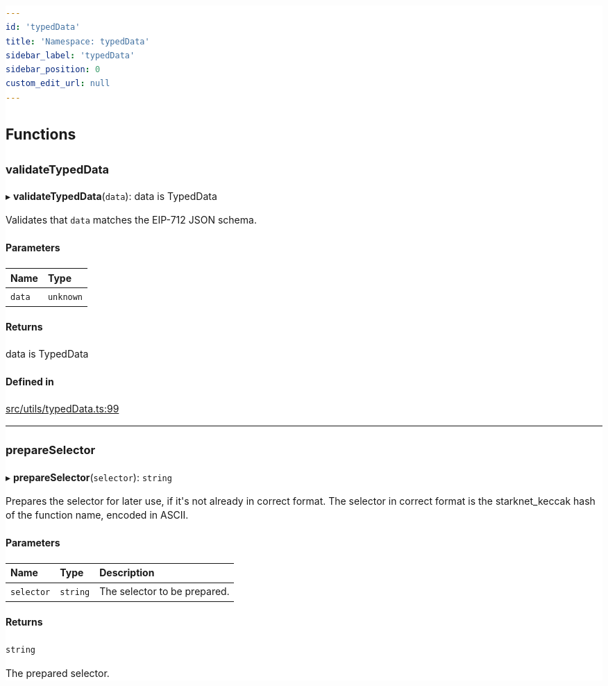 ```yaml
---
id: 'typedData'
title: 'Namespace: typedData'
sidebar_label: 'typedData'
sidebar_position: 0
custom_edit_url: null
---
```


## Functions

### validateTypedData

▸ **validateTypedData**(`data`): data is TypedData

Validates that `data` matches the EIP-712 JSON schema.

#### Parameters

| Name   | Type      |
| :----- | :-------- |
| `data` | `unknown` |

#### Returns

data is TypedData

#### Defined in

[src/utils/typedData.ts:99](https://github.com/starknet-io/starknet.js/blob/v7.5.1/src/utils/typedData.ts#L99)

---

### prepareSelector

▸ **prepareSelector**(`selector`): `string`

Prepares the selector for later use, if it's not already in correct format.
The selector in correct format is the starknet_keccak hash of the function name, encoded in ASCII.

#### Parameters

| Name       | Type     | Description                  |
| :--------- | :------- | :--------------------------- |
| `selector` | `string` | The selector to be prepared. |

#### Returns

`string`

The prepared selector.

